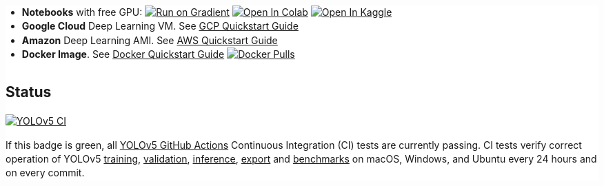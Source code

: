 - **Notebooks** with free GPU: <a href="https://bit.ly/yolov5-paperspace-notebook"><img src="https://assets.paperspace.io/img/gradient-badge.svg" alt="Run on Gradient"></a> <a href="https://colab.research.google.com/github/ultralytics/yolov5/blob/master/tutorial.ipynb"><img src="https://colab.research.google.com/assets/colab-badge.svg" alt="Open In Colab"></a> <a href="https://www.kaggle.com/ultralytics/yolov5"><img src="https://kaggle.com/static/images/open-in-kaggle.svg" alt="Open In Kaggle"></a>
- **Google Cloud** Deep Learning VM. See [GCP Quickstart Guide](https://docs.ultralytics.com/yolov5/environments/google_cloud_quickstart_tutorial/)
- **Amazon** Deep Learning AMI. See [AWS Quickstart Guide](https://docs.ultralytics.com/yolov5/environments/aws_quickstart_tutorial/)
- **Docker Image**. See [Docker Quickstart Guide](https://docs.ultralytics.com/yolov5/environments/docker_image_quickstart_tutorial/) <a href="https://hub.docker.com/r/ultralytics/yolov5"><img src="https://img.shields.io/docker/pulls/ultralytics/yolov5?logo=docker" alt="Docker Pulls"></a>

## Status

<a href="https://github.com/ultralytics/yolov5/actions/workflows/ci-testing.yml"><img src="https://github.com/ultralytics/yolov5/actions/workflows/ci-testing.yml/badge.svg" alt="YOLOv5 CI"></a>

If this badge is green, all [YOLOv5 GitHub Actions](https://github.com/ultralytics/yolov5/actions) Continuous Integration (CI) tests are currently passing. CI tests verify correct operation of YOLOv5 [training](https://github.com/ultralytics/yolov5/blob/master/train.py), [validation](https://github.com/ultralytics/yolov5/blob/master/val.py), [inference](https://github.com/ultralytics/yolov5/blob/master/detect.py), [export](https://github.com/ultralytics/yolov5/blob/master/export.py) and [benchmarks](https://github.com/ultralytics/yolov5/blob/master/benchmarks.py) on macOS, Windows, and Ubuntu every 24 hours and on every commit.